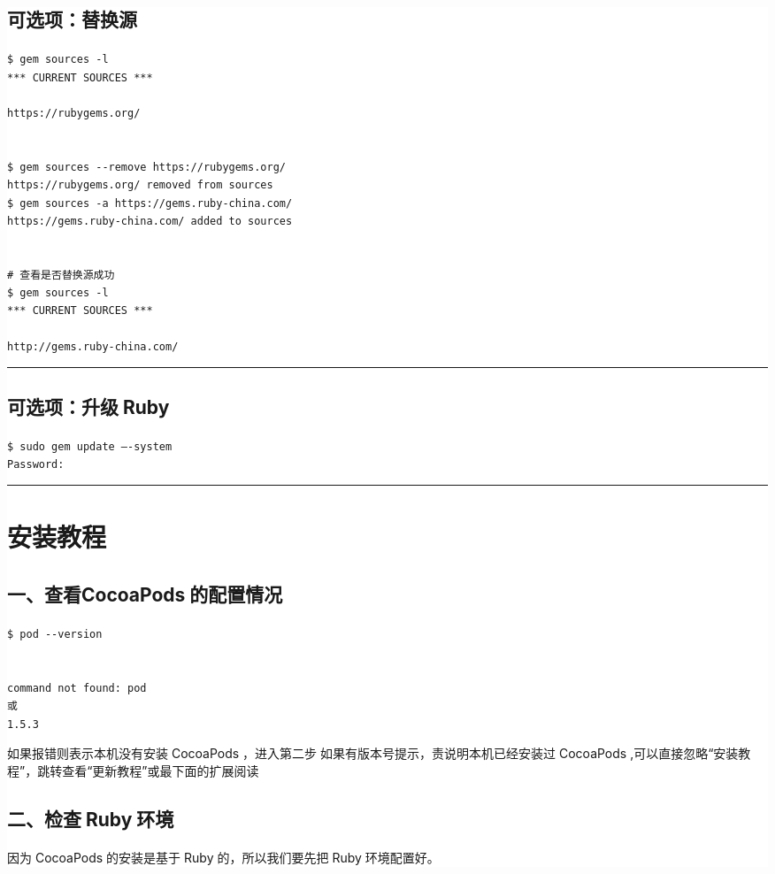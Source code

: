 
## 可选项：替换源

```
$ gem sources -l
*** CURRENT SOURCES ***

https://rubygems.org/


$ gem sources --remove https://rubygems.org/
https://rubygems.org/ removed from sources
$ gem sources -a https://gems.ruby-china.com/
https://gems.ruby-china.com/ added to sources


# 查看是否替换源成功
$ gem sources -l
*** CURRENT SOURCES ***

http://gems.ruby-china.com/
```

---
## 可选项：升级 Ruby

```
$ sudo gem update —-system
Password:

```

----


# 安装教程

## 一、查看CocoaPods 的配置情况
```
$ pod --version


command not found: pod
或
1.5.3

```
如果报错则表示本机没有安装 CocoaPods ，进入第二步
如果有版本号提示，责说明本机已经安装过 CocoaPods ,可以直接忽略“安装教程”，跳转查看“更新教程”或最下面的扩展阅读

## 二、检查 Ruby 环境
因为 CocoaPods 的安装是基于 Ruby 的，所以我们要先把 Ruby 环境配置好。

